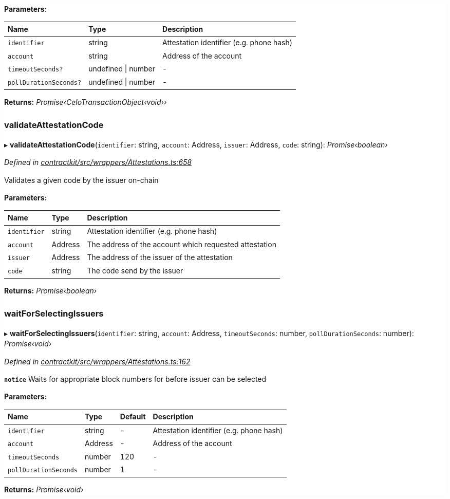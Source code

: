 **Parameters:**

| Name | Type | Description |
| :--- | :--- | :--- |
| `identifier` | string | Attestation identifier \(e.g. phone hash\) |
| `account` | string | Address of the account |
| `timeoutSeconds?` | undefined \| number | - |
| `pollDurationSeconds?` | undefined \| number | - |

**Returns:** _Promise‹CeloTransactionObject‹void››_

### validateAttestationCode

▸ **validateAttestationCode**\(`identifier`: string, `account`: Address, `issuer`: Address, `code`: string\): _Promise‹boolean›_

_Defined in_ [_contractkit/src/wrappers/Attestations.ts:658_](https://github.com/celo-org/celo-monorepo/blob/master/packages/sdk/contractkit/src/wrappers/Attestations.ts#L658)

Validates a given code by the issuer on-chain

**Parameters:**

| Name | Type | Description |
| :--- | :--- | :--- |
| `identifier` | string | Attestation identifier \(e.g. phone hash\) |
| `account` | Address | The address of the account which requested attestation |
| `issuer` | Address | The address of the issuer of the attestation |
| `code` | string | The code send by the issuer |

**Returns:** _Promise‹boolean›_

### waitForSelectingIssuers

▸ **waitForSelectingIssuers**\(`identifier`: string, `account`: Address, `timeoutSeconds`: number, `pollDurationSeconds`: number\): _Promise‹void›_

_Defined in_ [_contractkit/src/wrappers/Attestations.ts:162_](https://github.com/celo-org/celo-monorepo/blob/master/packages/sdk/contractkit/src/wrappers/Attestations.ts#L162)

**`notice`** Waits for appropriate block numbers for before issuer can be selected

**Parameters:**

| Name | Type | Default | Description |
| :--- | :--- | :--- | :--- |
| `identifier` | string | - | Attestation identifier \(e.g. phone hash\) |
| `account` | Address | - | Address of the account |
| `timeoutSeconds` | number | 120 | - |
| `pollDurationSeconds` | number | 1 | - |

**Returns:** _Promise‹void›_

